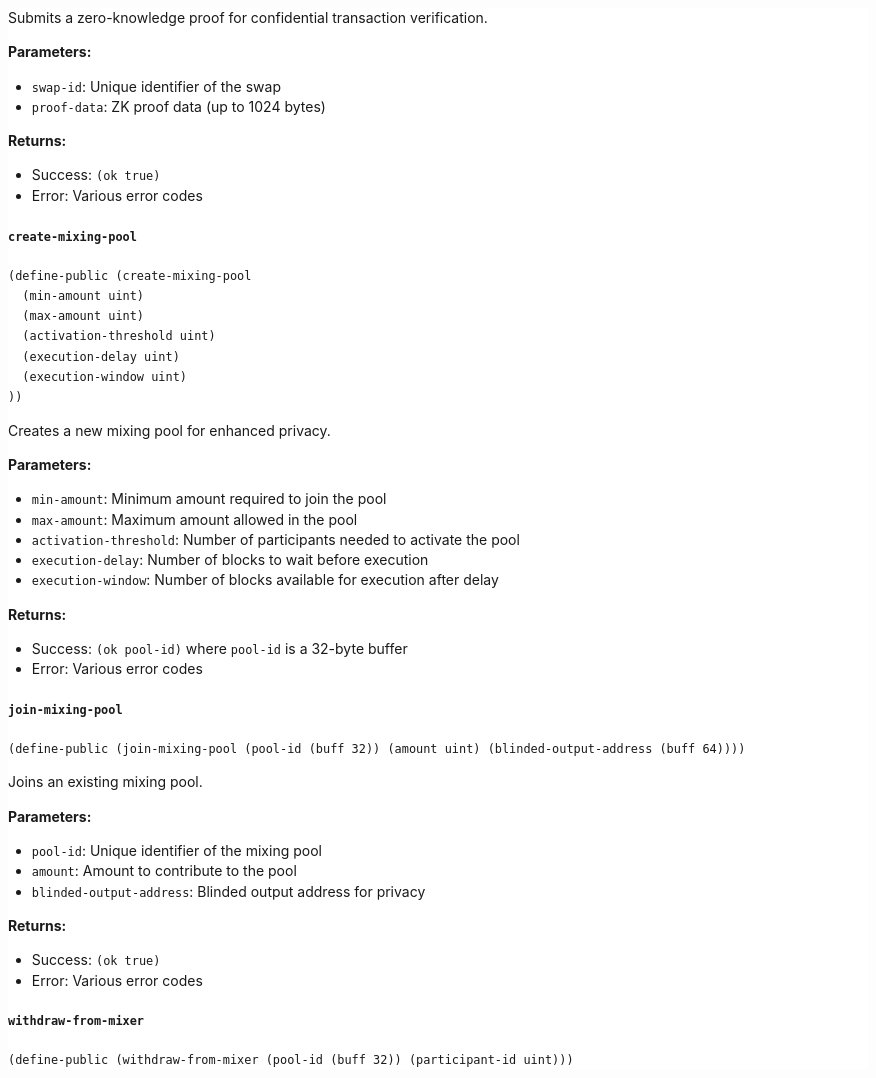 Submits a zero-knowledge proof for confidential transaction verification.

**Parameters:**
- `swap-id`: Unique identifier of the swap
- `proof-data`: ZK proof data (up to 1024 bytes)

**Returns:**
- Success: `(ok true)`
- Error: Various error codes

#### `create-mixing-pool`
```clarity
(define-public (create-mixing-pool 
  (min-amount uint) 
  (max-amount uint) 
  (activation-threshold uint)
  (execution-delay uint)
  (execution-window uint)
))
```

Creates a new mixing pool for enhanced privacy.

**Parameters:**
- `min-amount`: Minimum amount required to join the pool
- `max-amount`: Maximum amount allowed in the pool
- `activation-threshold`: Number of participants needed to activate the pool
- `execution-delay`: Number of blocks to wait before execution
- `execution-window`: Number of blocks available for execution after delay

**Returns:**
- Success: `(ok pool-id)` where `pool-id` is a 32-byte buffer
- Error: Various error codes

#### `join-mixing-pool`
```clarity
(define-public (join-mixing-pool (pool-id (buff 32)) (amount uint) (blinded-output-address (buff 64))))
```

Joins an existing mixing pool.

**Parameters:**
- `pool-id`: Unique identifier of the mixing pool
- `amount`: Amount to contribute to the pool
- `blinded-output-address`: Blinded output address for privacy

**Returns:**
- Success: `(ok true)`
- Error: Various error codes

#### `withdraw-from-mixer`
```clarity
(define-public (withdraw-from-mixer (pool-id (buff 32)) (participant-id uint)))
```
